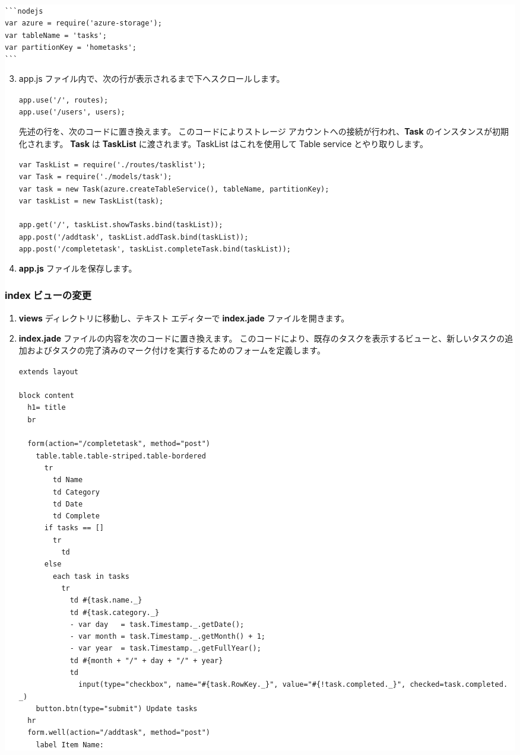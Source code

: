     ```nodejs
    var azure = require('azure-storage');
    var tableName = 'tasks';
    var partitionKey = 'hometasks';
    ```

3. app.js ファイル内で、次の行が表示されるまで下へスクロールします。

    ```nodejs
    app.use('/', routes);
    app.use('/users', users);
    ```

    先述の行を、次のコードに置き換えます。 このコードによりストレージ アカウントへの接続が行われ、<strong>Task</strong> のインスタンスが初期化されます。 <strong>Task</strong> は <strong>TaskList</strong> に渡されます。TaskList はこれを使用して Table service とやり取りします。

    ```nodejs
    var TaskList = require('./routes/tasklist');
    var Task = require('./models/task');
    var task = new Task(azure.createTableService(), tableName, partitionKey);
    var taskList = new TaskList(task);

    app.get('/', taskList.showTasks.bind(taskList));
    app.post('/addtask', taskList.addTask.bind(taskList));
    app.post('/completetask', taskList.completeTask.bind(taskList));
    ```

4. **app.js** ファイルを保存します。

### <a name="modify-the-index-view"></a>index ビューの変更
1. **views** ディレクトリに移動し、テキスト エディターで **index.jade** ファイルを開きます。
2. **index.jade** ファイルの内容を次のコードに置き換えます。 このコードにより、既存のタスクを表示するビューと、新しいタスクの追加およびタスクの完了済みのマーク付けを実行するためのフォームを定義します。

    ```
    extends layout

    block content
      h1= title
      br

      form(action="/completetask", method="post")
        table.table.table-striped.table-bordered
          tr
            td Name
            td Category
            td Date
            td Complete
          if tasks == []
            tr
              td
          else
            each task in tasks
              tr
                td #{task.name._}
                td #{task.category._}
                - var day   = task.Timestamp._.getDate();
                - var month = task.Timestamp._.getMonth() + 1;
                - var year  = task.Timestamp._.getFullYear();
                td #{month + "/" + day + "/" + year}
                td
                  input(type="checkbox", name="#{task.RowKey._}", value="#{!task.completed._}", checked=task.completed._)
        button.btn(type="submit") Update tasks
      hr
      form.well(action="/addtask", method="post")
        label Item Name:
